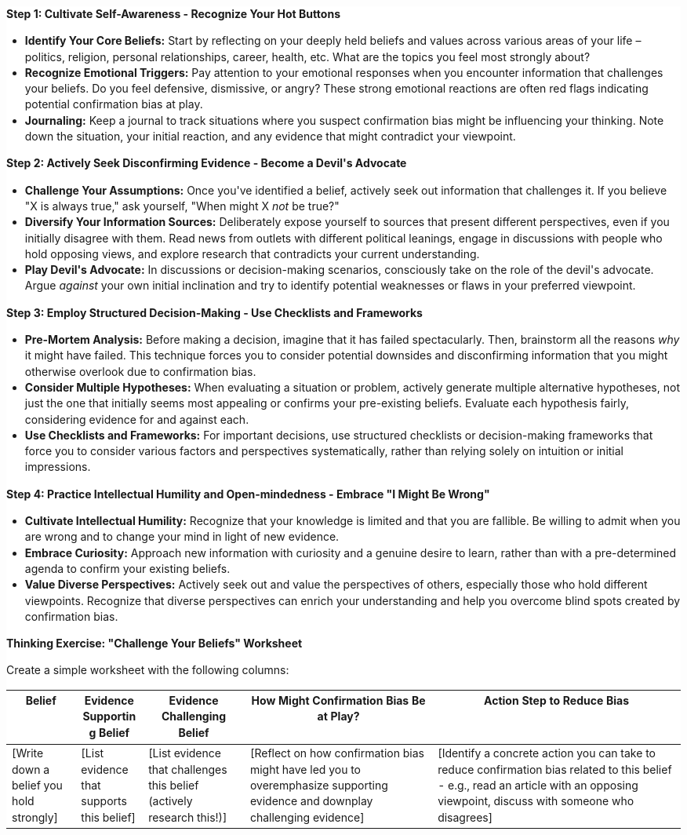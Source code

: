 **Step 1: Cultivate Self-Awareness - Recognize Your Hot Buttons**

* **Identify Your Core Beliefs:**  Start by reflecting on your deeply held beliefs and values across various areas of your life – politics, religion, personal relationships, career, health, etc.  What are the topics you feel most strongly about?
* **Recognize Emotional Triggers:** Pay attention to your emotional responses when you encounter information that challenges your beliefs. Do you feel defensive, dismissive, or angry? These strong emotional reactions are often red flags indicating potential confirmation bias at play.
* **Journaling:** Keep a journal to track situations where you suspect confirmation bias might be influencing your thinking.  Note down the situation, your initial reaction, and any evidence that might contradict your viewpoint.

**Step 2: Actively Seek Disconfirming Evidence - Become a Devil's Advocate**

* **Challenge Your Assumptions:**  Once you've identified a belief, actively seek out information that challenges it.  If you believe "X is always true," ask yourself, "When might X *not* be true?"
* **Diversify Your Information Sources:**  Deliberately expose yourself to sources that present different perspectives, even if you initially disagree with them.  Read news from outlets with different political leanings, engage in discussions with people who hold opposing views, and explore research that contradicts your current understanding.
* **Play Devil's Advocate:**  In discussions or decision-making scenarios, consciously take on the role of the devil's advocate.  Argue *against* your own initial inclination and try to identify potential weaknesses or flaws in your preferred viewpoint.

**Step 3:  Employ Structured Decision-Making - Use Checklists and Frameworks**

* **Pre-Mortem Analysis:** Before making a decision, imagine that it has failed spectacularly.  Then, brainstorm all the reasons *why* it might have failed. This technique forces you to consider potential downsides and disconfirming information that you might otherwise overlook due to confirmation bias.
* **Consider Multiple Hypotheses:**  When evaluating a situation or problem, actively generate multiple alternative hypotheses, not just the one that initially seems most appealing or confirms your pre-existing beliefs.  Evaluate each hypothesis fairly, considering evidence for and against each.
* **Use Checklists and Frameworks:**  For important decisions, use structured checklists or decision-making frameworks that force you to consider various factors and perspectives systematically, rather than relying solely on intuition or initial impressions.

**Step 4: Practice Intellectual Humility and Open-mindedness - Embrace "I Might Be Wrong"**

* **Cultivate Intellectual Humility:**  Recognize that your knowledge is limited and that you are fallible.  Be willing to admit when you are wrong and to change your mind in light of new evidence.
* **Embrace Curiosity:**  Approach new information with curiosity and a genuine desire to learn, rather than with a pre-determined agenda to confirm your existing beliefs.
* **Value Diverse Perspectives:**  Actively seek out and value the perspectives of others, especially those who hold different viewpoints.  Recognize that diverse perspectives can enrich your understanding and help you overcome blind spots created by confirmation bias.

**Thinking Exercise: "Challenge Your Beliefs" Worksheet**

Create a simple worksheet with the following columns:

| Belief | Evidence Supporting Belief | Evidence Challenging Belief | How Might Confirmation Bias Be at Play? | Action Step to Reduce Bias |
|---|---|---|---|---|
| [Write down a belief you hold strongly] | [List evidence that supports this belief] | [List evidence that challenges this belief (actively research this!)] | [Reflect on how confirmation bias might have led you to overemphasize supporting evidence and downplay challenging evidence] | [Identify a concrete action you can take to reduce confirmation bias related to this belief - e.g., read an article with an opposing viewpoint, discuss with someone who disagrees] |

